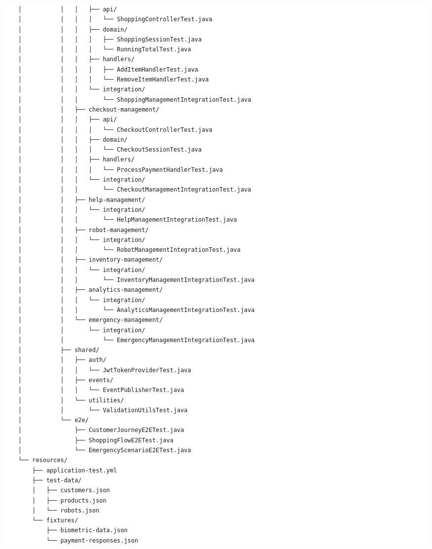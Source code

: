         │           │   │   ├── api/
        │           │   │   │   └── ShoppingControllerTest.java
        │           │   │   ├── domain/
        │           │   │   │   ├── ShoppingSessionTest.java
        │           │   │   │   └── RunningTotalTest.java
        │           │   │   ├── handlers/
        │           │   │   │   ├── AddItemHandlerTest.java
        │           │   │   │   └── RemoveItemHandlerTest.java
        │           │   │   └── integration/
        │           │   │       └── ShoppingManagementIntegrationTest.java
        │           │   ├── checkout-management/
        │           │   │   ├── api/
        │           │   │   │   └── CheckoutControllerTest.java
        │           │   │   ├── domain/
        │           │   │   │   └── CheckoutSessionTest.java
        │           │   │   ├── handlers/
        │           │   │   │   └── ProcessPaymentHandlerTest.java
        │           │   │   └── integration/
        │           │   │       └── CheckoutManagementIntegrationTest.java
        │           │   ├── help-management/
        │           │   │   └── integration/
        │           │   │       └── HelpManagementIntegrationTest.java
        │           │   ├── robot-management/
        │           │   │   └── integration/
        │           │   │       └── RobotManagementIntegrationTest.java
        │           │   ├── inventory-management/
        │           │   │   └── integration/
        │           │   │       └── InventoryManagementIntegrationTest.java
        │           │   ├── analytics-management/
        │           │   │   └── integration/
        │           │   │       └── AnalyticsManagementIntegrationTest.java
        │           │   └── emergency-management/
        │           │       └── integration/
        │           │           └── EmergencyManagementIntegrationTest.java
        │           ├── shared/
        │           │   ├── auth/
        │           │   │   └── JwtTokenProviderTest.java
        │           │   ├── events/
        │           │   │   └── EventPublisherTest.java
        │           │   └── utilities/
        │           │       └── ValidationUtilsTest.java
        │           └── e2e/
        │               ├── CustomerJourneyE2ETest.java
        │               ├── ShoppingFlowE2ETest.java
        │               └── EmergencyScenarioE2ETest.java
        └── resources/
            ├── application-test.yml
            ├── test-data/
            │   ├── customers.json
            │   ├── products.json
            │   └── robots.json
            └── fixtures/
                ├── biometric-data.json
                └── payment-responses.json
